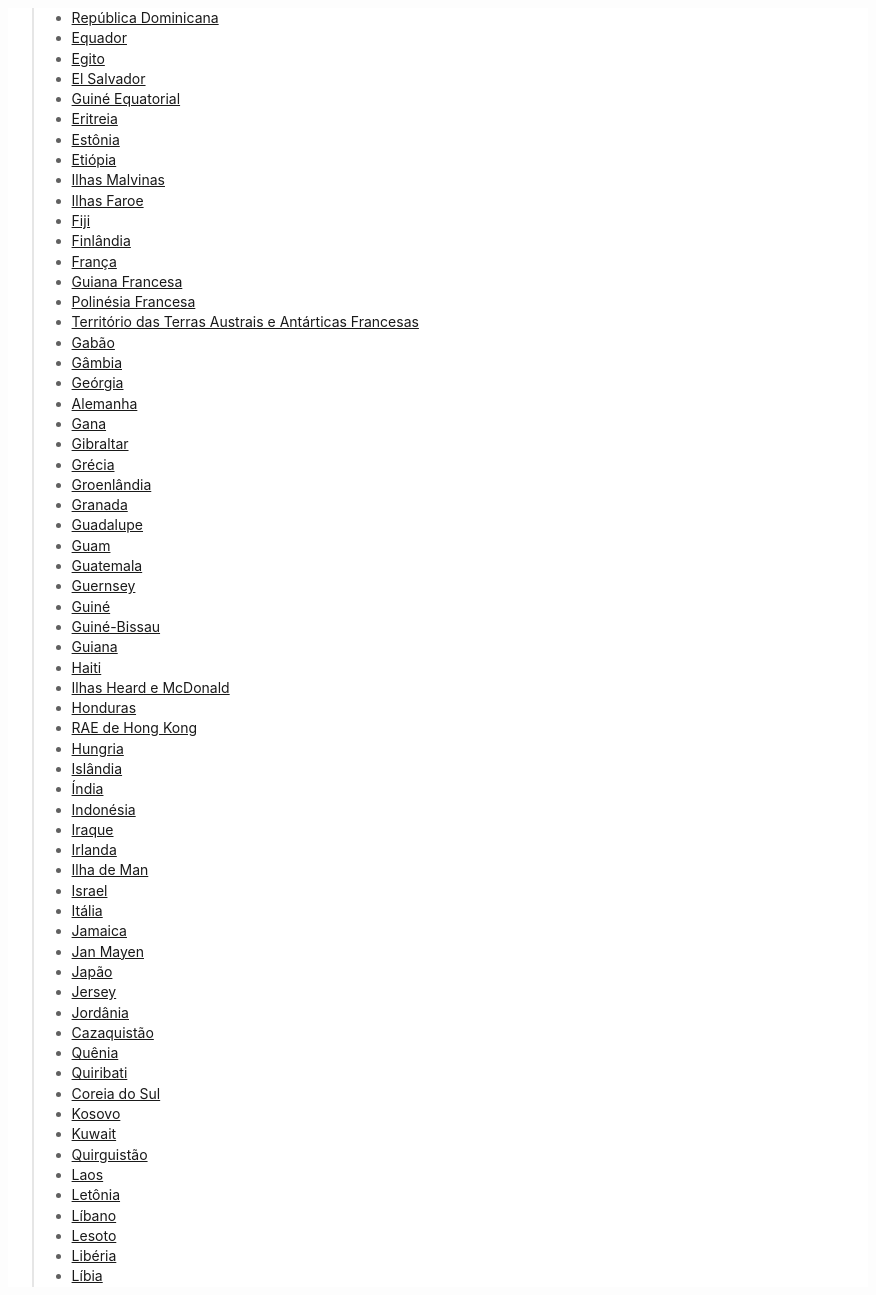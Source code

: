 > - [República Dominicana](../support/dominican-republic.md)
> - [Equador ](../support/ecuador.md)
> - [Egito](../support/egypt.md)
> - [El Salvador](../support/el-salvador.md)
> - [Guiné Equatorial](../support/equatorial-guinea.md)
> - [Eritreia](../support/eritrea.md)
> - [Estônia](../support/estonia.md)
> - [Etiópia](../support/ethiopia.md)
> - [Ilhas Malvinas](../support/falkland-islands.md)
> - [Ilhas Faroe](../support/faroe-islands.md)
> - [Fiji](../support/fiji.md)
> - [Finlândia ](../support/finland.md)
> - [França ](../support/france.md)
> - [Guiana Francesa](../support/french-guiana.md)
> - [Polinésia Francesa](../support/french-polynesia.md)
> - [Território das Terras Austrais e Antárticas Francesas](../support/french-southern-territories.md)
> - [Gabão](../support/gabon.md)
> - [Gâmbia](../support/gambia.md)
> - [Geórgia](../support/georgia.md)
> - [Alemanha ](../support/germany.md)
> - [Gana](../support/ghana.md)
> - [Gibraltar](../support/gibraltar.md)
> - [Grécia](../support/greece.md)
> - [Groenlândia](../support/greenland.md)
> - [Granada](../support/grenada.md)
> - [Guadalupe](../support/guadeloupe.md)
> - [Guam](../support/guam.md)
> - [Guatemala](../support/guatemala.md)
> - [Guernsey](../support/guernsey.md)
> - [Guiné](../support/guinea.md)
> - [Guiné-Bissau](../support/guinea-bissau.md)
> - [Guiana](../support/guyana.md)
> - [Haiti](../support/haiti.md)
> - [Ilhas Heard e McDonald](../support/heard-island-and-mcdonald-islands.md)
> - [Honduras](../support/honduras.md)
> - [RAE de Hong Kong](../support/hong-kong-sar.md)
> - [Hungria](../support/hungary.md)
> - [Islândia ](../support/iceland.md)
> - [Índia ](../support/india.md)
> - [Indonésia ](../support/indonesia.md)
> - [Iraque](../support/iraq.md)
> - [Irlanda](../support/ireland.md)
> - [Ilha de Man](../support/isle-of-man.md)
> - [Israel](../support/israel.md)
> - [Itália](../support/italy.md)
> - [Jamaica](../support/jamaica.md)
> - [Jan Mayen](../support/jan-mayen.md)
> - [Japão](../support/japan.md)
> - [Jersey](../support/jersey.md)
> - [Jordânia](../support/jordan.md)
> - [Cazaquistão](../support/kazakhstan.md)
> - [Quênia](../support/kenya.md)
> - [Quiribati](../support/kiribati.md)
> - [Coreia do Sul](../support/korea.md)
> - [Kosovo](../support/kosovo.md)
> - [Kuwait](../support/kuwait.md)
> - [Quirguistão](../support/kyrgyzstan.md)
> - [Laos](../support/laos.md)
> - [Letônia](../support/latvia.md)
> - [Líbano](../support/lebanon.md)
> - [Lesoto](../support/lesotho.md)
> - [Libéria](../support/liberia.md)
> - [Líbia](../support/libya.md)